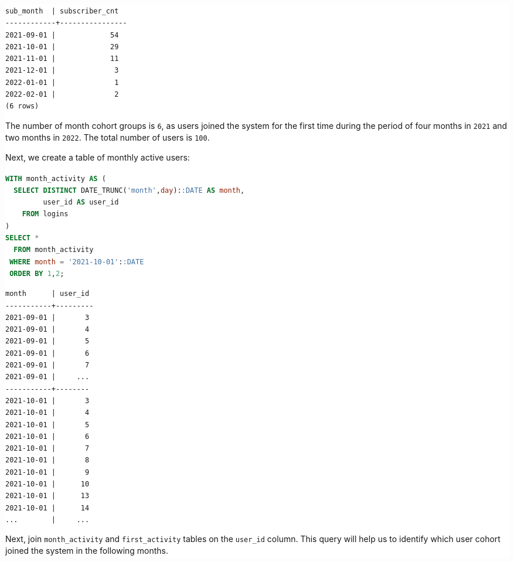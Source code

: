 ```console
sub_month  | subscriber_cnt
------------+----------------
2021-09-01 |             54
2021-10-01 |             29
2021-11-01 |             11
2021-12-01 |              3
2022-01-01 |              1
2022-02-01 |              2
(6 rows)
```
The number of month cohort groups is `6`, as users joined the system for the first time during the period of four months in `2021` and two months in `2022`. The total number of users is `100`.  

Next, we create a table of monthly active users:

```SQL
WITH month_activity AS (
  SELECT DISTINCT DATE_TRUNC('month',day)::DATE AS month,
         user_id AS user_id
    FROM logins
)
SELECT *
  FROM month_activity
 WHERE month = '2021-10-01'::DATE
 ORDER BY 1,2;
```

```console
month      | user_id
-----------+---------
2021-09-01 |       3
2021-09-01 |       4
2021-09-01 |       5
2021-09-01 |       6
2021-09-01 |       7
2021-09-01 |     ...
-----------+--------
2021-10-01 |       3
2021-10-01 |       4
2021-10-01 |       5
2021-10-01 |       6
2021-10-01 |       7
2021-10-01 |       8
2021-10-01 |       9
2021-10-01 |      10
2021-10-01 |      13
2021-10-01 |      14
...        |     ...
```

Next, join `month_activity` and `first_activity` tables on the `user_id` column. This query will help us to identify which user cohort joined the system in the following months.
